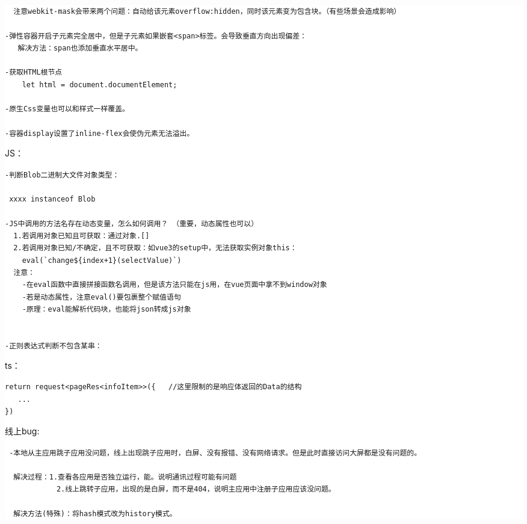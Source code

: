       注意webkit-mask会带来两个问题：自动给该元素overflow:hidden，同时该元素变为包含块。（有些场景会造成影响）

    -弹性容器开启子元素完全居中，但是子元素如果嵌套<span>标签。会导致垂直方向出现偏差：
       解决方法：span也添加垂直水平居中。

    -获取HTML根节点
        let html = document.documentElement;

    -原生Css变量也可以和样式一样覆盖。

    -容器display设置了inline-flex会使伪元素无法溢出。
    

  JS：

    -判断Blob二进制大文件对象类型：

     xxxx instanceof Blob

    -JS中调用的方法名存在动态变量，怎么如何调用？ （重要，动态属性也可以）
      1.若调用对象已知且可获取：通过对象.[]
      2.若调用对象已知/不确定，且不可获取：如vue3的setup中，无法获取实例对象this：
        eval(`change${index+1}(selectValue)`)
      注意：
        -在eval函数中直接拼接函数名调用，但是该方法只能在js用，在vue页面中拿不到window对象
        -若是动态属性，注意eval()要包裹整个赋值语句
        -原理：eval能解析代码块，也能将json转成js对象


    -正则表达式判断不包含某串：


        
  ts：

    return request<pageRes<infoItem>>({   //这里限制的是响应体返回的Data的结构
       ...
    })


  线上bug:

     -本地从主应用跳子应用没问题，线上出现跳子应用时，白屏、没有报错、没有网络请求。但是此时直接访问大屏都是没有问题的。

      解决过程：1.查看各应用是否独立运行，能。说明通讯过程可能有问题
                2.线上跳转子应用，出现的是白屏，而不是404，说明主应用中注册子应用应该没问题。

      解决方法(特殊)：将hash模式改为history模式。

